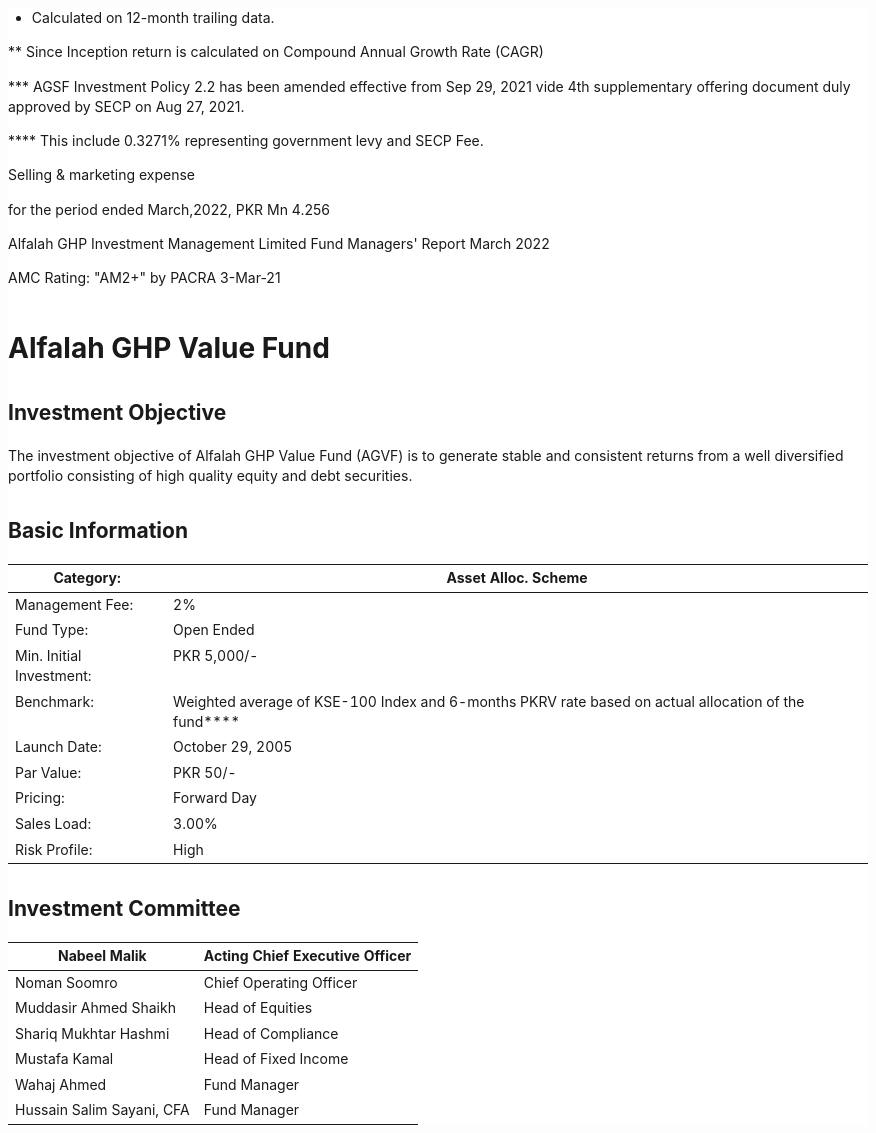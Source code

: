 - Calculated on 12-month trailing data.

\*\* Since Inception return is calculated on Compound Annual Growth Rate (CAGR)

\*\*\* AGSF Investment Policy 2.2 has been amended effective from Sep 29, 2021 vide 4th supplementary offering document duly approved by SECP on Aug 27, 2021.

\*\*\*\* This include 0.3271% representing government levy and SECP Fee.

Selling & marketing expense

for the period ended March,2022, PKR Mn 4.256

Alfalah GHP Investment Management Limited Fund Managers' Report March 2022

AMC Rating: "AM2+" by PACRA 3-Mar-21

# Alfalah GHP Value Fund

## Investment Objective

The investment objective of Alfalah GHP Value Fund (AGVF) is to generate stable and consistent returns from a well diversified portfolio consisting of high quality equity and debt securities.

## Basic Information

| Category:                | Asset Alloc. Scheme                                                                                     |
| ------------------------ | ------------------------------------------------------------------------------------------------------- |
| Management Fee:          | 2%                                                                                                      |
| Fund Type:               | Open Ended                                                                                              |
| Min. Initial Investment: | PKR 5,000/-                                                                                             |
| Benchmark:               | Weighted average of KSE-100 Index and 6-months PKRV rate based on actual allocation of the fund\*\*\*\* |
| Launch Date:             | October 29, 2005                                                                                        |
| Par Value:               | PKR 50/-                                                                                                |
| Pricing:                 | Forward Day                                                                                             |
| Sales Load:              | 3.00%                                                                                                   |
| Risk Profile:            | High                                                                                                    |

## Investment Committee

| Nabeel Malik              | Acting Chief Executive Officer |
| ------------------------- | ------------------------------ |
| Noman Soomro              | Chief Operating Officer        |
| Muddasir Ahmed Shaikh     | Head of Equities               |
| Shariq Mukhtar Hashmi     | Head of Compliance             |
| Mustafa Kamal             | Head of Fixed Income           |
| Wahaj Ahmed               | Fund Manager                   |
| Hussain Salim Sayani, CFA | Fund Manager                   |
